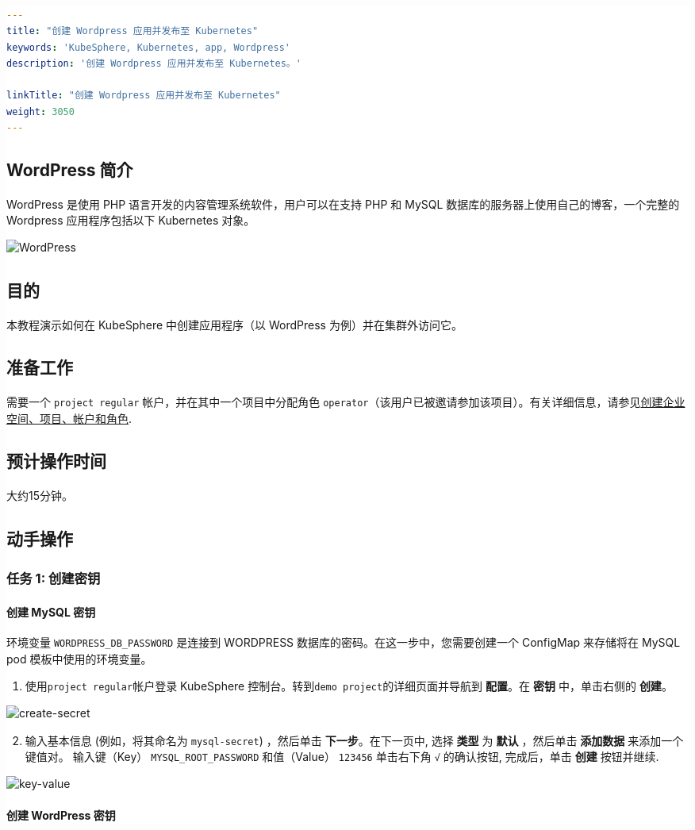 ```yaml
---
title: "创建 Wordpress 应用并发布至 Kubernetes"
keywords: 'KubeSphere, Kubernetes, app, Wordpress'
description: '创建 Wordpress 应用并发布至 Kubernetes。'

linkTitle: "创建 Wordpress 应用并发布至 Kubernetes"
weight: 3050
---
```


## WordPress 简介

WordPress 是使用 PHP 语言开发的内容管理系统软件，用户可以在支持 PHP 和 MySQL 数据库的服务器上使用自己的博客，一个完整的 Wordpress 应用程序包括以下 Kubernetes 对象。

![WordPress](/images/docs/quickstart/WordPress-1.png)

## 目的

本教程演示如何在 KubeSphere 中创建应用程序（以 WordPress 为例）并在集群外访问它。

## 准备工作

需要一个 `project regular` 帐户，并在其中一个项目中分配角色 `operator`（该用户已被邀请参加该项目）。有关详细信息，请参见[创建企业空间、项目、帐户和角色](../create-workspace-and-project/).

## 预计操作时间

大约15分钟。

## 动手操作

### 任务 1: 创建密钥

#### 创建 MySQL 密钥

环境变量 `WORDPRESS_DB_PASSWORD` 是连接到 WORDPRESS 数据库的密码。在这一步中，您需要创建一个 ConfigMap 来存储将在 MySQL pod 模板中使用的环境变量。

1. 使用`project regular`帐户登录 KubeSphere 控制台。转到`demo project`的详细页面并导航到 **配置**。在 **密钥** 中，单击右侧的 **创建**。

![create-secret](/images/docs/quickstart/create-secret.png)

2. 输入基本信息 (例如，将其命名为 `mysql-secret`) ，然后单击 **下一步**。在下一页中, 选择 **类型** 为 **默认** ，然后单击 **添加数据** 来添加一个键值对。 输入键（Key） `MYSQL_ROOT_PASSWORD` 和值（Value） `123456` 单击右下角 `√` 的确认按钮, 完成后，单击 **创建** 按钮并继续.

![key-value](/images/docs/quickstart/key-value.png)

#### 创建 WordPress 密钥
